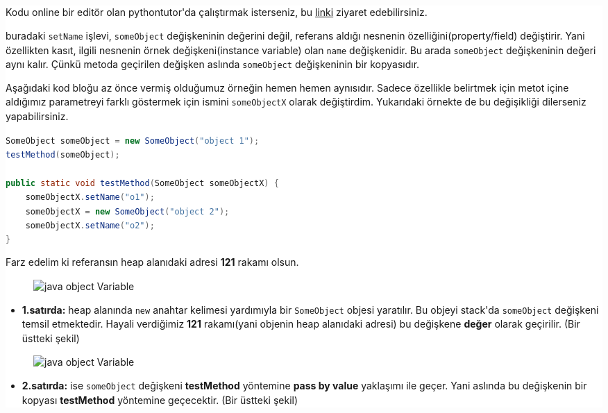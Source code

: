Kodu online bir editör olan pythontutor'da çalıştırmak isterseniz, bu [linki](http://www.pythontutor.com/java.html#code=public%20class%20JSample%20%7B%0A%20%20%20%20public%20static%20void%20main%28String%5B%5D%20args%29%20%7B%0A%20%20%20%20%20%20SomeObject%20someObject%20%3D%20new%20SomeObject%28%22object%201%22%29%3B%0A%20%20%20%20%20%20System.out.println%28someObject%29%3B%0A%20%20%20%20%20%20testMethod%28someObject%29%3B%0A%20%20%20%20%20%20System.out.println%28someObject%29%3B%0A%20%20%20%20%20%20%0A%20%20%20%20%20%20%0A%20%20%20%20%7D%0A%20%20%20%20public%20static%20void%20testMethod%28SomeObject%20someObject%29%20%7B%0A%20%20%20%20%20%20%20%20someObject.setName%28%22o1%22%29%3B%0A%20%20%20%20%20%20%20%20someObject%20%3D%20new%20SomeObject%28%22object%202%22%29%3B%0A%20%20%20%20%20%20%20%20someObject.setName%28%22o2%22%29%3B%0A%20%20%20%20%7D%0A%7D%0A%20class%20SomeObject%20%7B%0A%20%20%20private%20String%20name%3B%0A%20%20%20public%20SomeObject%28String%20x%29%7B%0A%20%20%20%20%20%20%0A%20%20%20%7D%0A%20%20%20%0A%20%20%20public%20void%20setName%28String%20name%29%7B%0A%20%20%20%20%20this.name%20%3D%20name%3B%0A%20%20%20%7D%0A%7D%0A%0A&cumulative=false&curInstr=28&heapPrimitives=nevernest&mode=display&origin=opt-frontend.js&py=java&rawInputLstJSON=%5B%5D&textReferences=false) ziyaret edebilirsiniz.

buradaki ``setName`` işlevi, ``someObject`` değişkeninin değerini değil, referans aldığı nesnenin özelliğini(property/field) değiştirir. Yani özellikten kasıt, ilgili nesnenin örnek değişkeni(instance variable) olan ``name`` değişkenidir. Bu arada ``someObject`` değişkeninin değeri aynı kalır. Çünkü metoda geçirilen değişken aslında ``someObject`` değişkeninin bir kopyasıdır.

Aşağıdaki kod bloğu az önce vermiş olduğumuz örneğin hemen hemen aynısıdır. Sadece özellikle belirtmek için metot içine aldığımız parametreyi farklı göstermek için ismini ``someObjectX`` olarak değiştirdim. Yukarıdaki örnekte de bu değişikliği dilerseniz yapabilirsiniz.


```java
SomeObject someObject = new SomeObject("object 1");
testMethod(someObject);

public static void testMethod(SomeObject someObjectX) {
    someObjectX.setName("o1");
    someObjectX = new SomeObject("object 2");
    someObjectX.setName("o2");
}
```

Farz edelim ki referansın heap alanıdaki adresi **121** rakamı olsun.

<figure style="width: 500px" class="align-center">
  <img src="{{ site.url }}{{ site.baseurl }}/assets/images/2020-03-01-Java-memory-models-pass-by-value-reference/5_1.png" alt="java object Variable">
  <figcaption></figcaption>
</figure>

* **1.satırda:** heap alanında ``new`` anahtar kelimesi yardımıyla bir ``SomeObject`` objesi yaratılır. Bu objeyi stack'da ``someObject`` değişkeni temsil etmektedir. Hayali verdiğimiz **121** rakamı(yani objenin heap alanıdaki adresi) bu değişkene **değer** olarak geçirilir. (Bir üstteki şekil)

<figure style="width: 500px" class="align-center">
  <img src="{{ site.url }}{{ site.baseurl }}/assets/images/2020-03-01-Java-memory-models-pass-by-value-reference/5_2.png" alt="java object Variable">
  <figcaption></figcaption>
</figure>

* **2.satırda:** ise ``someObject`` değişkeni **testMethod** yöntemine **pass by value** yaklaşımı ile geçer. Yani aslında bu değişkenin bir kopyası **testMethod** yöntemine geçecektir. (Bir üstteki şekil)
